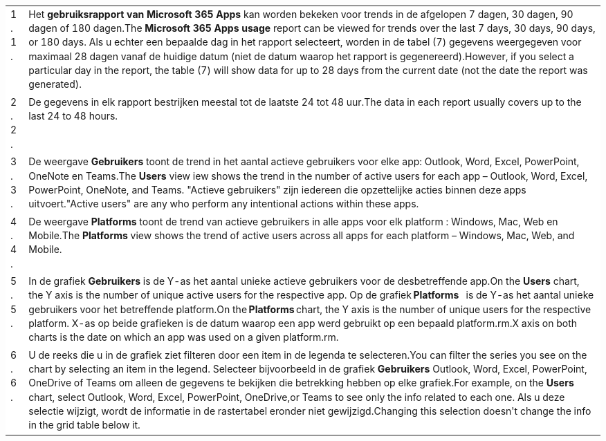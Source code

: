 |||
 |:-----|:-----|
 |<span data-ttu-id="6e5d8-115">1.</span><span class="sxs-lookup"><span data-stu-id="6e5d8-115">1.</span></span> <br/> |<span data-ttu-id="6e5d8-116">Het **gebruiksrapport van Microsoft 365 Apps** kan worden bekeken voor trends in de afgelopen 7 dagen, 30 dagen, 90 dagen of 180 dagen.</span><span class="sxs-lookup"><span data-stu-id="6e5d8-116">The **Microsoft 365 Apps usage** report can be viewed for trends over the last 7 days, 30 days, 90 days, or 180 days.</span></span> <span data-ttu-id="6e5d8-117">Als u echter een bepaalde dag in het rapport selecteert, worden in de tabel (7) gegevens weergegeven voor maximaal 28 dagen vanaf de huidige datum (niet de datum waarop het rapport is gegenereerd).</span><span class="sxs-lookup"><span data-stu-id="6e5d8-117">However, if you select a particular day in the report, the table (7) will show data for up to 28 days from the current date (not the date the report was generated).</span></span> <br/> |
 |<span data-ttu-id="6e5d8-118">2.</span><span class="sxs-lookup"><span data-stu-id="6e5d8-118">2.</span></span> <br/> |<span data-ttu-id="6e5d8-119">De gegevens in elk rapport bestrijken meestal tot de laatste 24 tot 48 uur.</span><span class="sxs-lookup"><span data-stu-id="6e5d8-119">The data in each report usually covers up to the last 24 to 48 hours.</span></span> <br/> |
 |<span data-ttu-id="6e5d8-120">3.</span><span class="sxs-lookup"><span data-stu-id="6e5d8-120">3.</span></span> <br/> |<span data-ttu-id="6e5d8-121">De weergave **Gebruikers** toont de trend in het aantal actieve gebruikers voor elke app: Outlook, Word, Excel, PowerPoint, OneNote en Teams.</span><span class="sxs-lookup"><span data-stu-id="6e5d8-121">The **Users** view iew shows the trend in the number of active users for each app – Outlook, Word, Excel, PowerPoint, OneNote, and Teams.</span></span> <span data-ttu-id="6e5d8-122">"Actieve gebruikers" zijn iedereen die opzettelijke acties binnen deze apps uitvoert.</span><span class="sxs-lookup"><span data-stu-id="6e5d8-122">"Active users" are any who perform any intentional actions within these apps.</span></span> <br/> |
 |<span data-ttu-id="6e5d8-123">4.</span><span class="sxs-lookup"><span data-stu-id="6e5d8-123">4.</span></span> <br/> |<span data-ttu-id="6e5d8-124">De weergave **Platforms** toont de trend van actieve gebruikers in alle apps voor elk platform : Windows, Mac, Web en Mobile.</span><span class="sxs-lookup"><span data-stu-id="6e5d8-124">The **Platforms** view shows the trend of active users across all apps for each platform – Windows, Mac, Web, and Mobile.</span></span> <br/> |
 |<span data-ttu-id="6e5d8-125">5.</span><span class="sxs-lookup"><span data-stu-id="6e5d8-125">5.</span></span><br/>|<span data-ttu-id="6e5d8-126">In de grafiek **Gebruikers** is de Y-as het aantal unieke actieve gebruikers voor de desbetreffende app.</span><span class="sxs-lookup"><span data-stu-id="6e5d8-126">On the **Users** chart, the Y axis is the number of unique active users for the respective app.</span></span> <span data-ttu-id="6e5d8-127">Op de grafiek **Platforms**   is de Y-as het aantal unieke gebruikers voor het betreffende platform.</span><span class="sxs-lookup"><span data-stu-id="6e5d8-127">On the **Platforms** chart, the Y axis is the number of unique users for the respective platform.</span></span> <span data-ttu-id="6e5d8-128">X-as op beide grafieken is de datum waarop een app werd gebruikt op een bepaald platform.rm.</span><span class="sxs-lookup"><span data-stu-id="6e5d8-128">X axis on both charts is the date on which an app was used on a given platform.rm.</span></span><br/>|
 <span data-ttu-id="6e5d8-129">6.</span><span class="sxs-lookup"><span data-stu-id="6e5d8-129">6.</span></span><br/>|<span data-ttu-id="6e5d8-130">U de reeks die u in de grafiek ziet filteren door een item in de legenda te selecteren.</span><span class="sxs-lookup"><span data-stu-id="6e5d8-130">You can filter the series you see on the chart by selecting an item in the legend.</span></span> <span data-ttu-id="6e5d8-131">Selecteer bijvoorbeeld in de grafiek **Gebruikers** Outlook, Word, Excel, PowerPoint, OneDrive of Teams om alleen de gegevens te bekijken die betrekking hebben op elke grafiek.</span><span class="sxs-lookup"><span data-stu-id="6e5d8-131">For example, on the **Users** chart, select Outlook, Word, Excel, PowerPoint, OneDrive,or Teams to see only the info related to each one.</span></span> <span data-ttu-id="6e5d8-132">Als u deze selectie wijzigt, wordt de informatie in de rastertabel eronder niet gewijzigd.</span><span class="sxs-lookup"><span data-stu-id="6e5d8-132">Changing this selection doesn't change the info in the grid table below it.</span></span>|